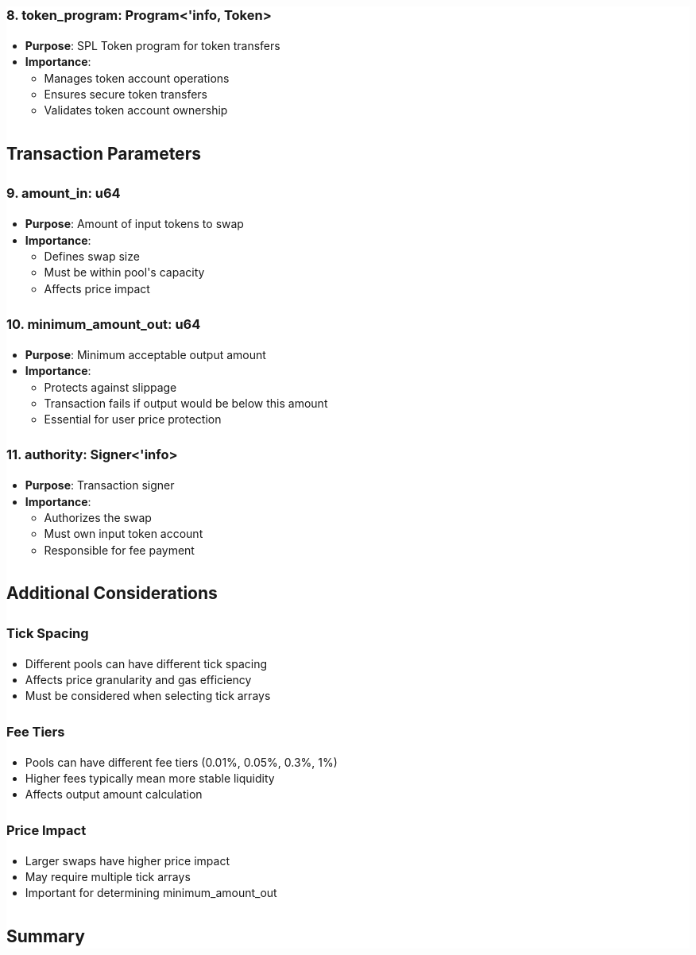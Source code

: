### 8. token_program: Program<'info, Token>
- **Purpose**: SPL Token program for token transfers
- **Importance**:
  - Manages token account operations
  - Ensures secure token transfers
  - Validates token account ownership

## Transaction Parameters

### 9. amount_in: u64
- **Purpose**: Amount of input tokens to swap
- **Importance**:
  - Defines swap size
  - Must be within pool's capacity
  - Affects price impact

### 10. minimum_amount_out: u64
- **Purpose**: Minimum acceptable output amount
- **Importance**:
  - Protects against slippage
  - Transaction fails if output would be below this amount
  - Essential for user price protection

### 11. authority: Signer<'info>
- **Purpose**: Transaction signer
- **Importance**:
  - Authorizes the swap
  - Must own input token account
  - Responsible for fee payment

## Additional Considerations

### Tick Spacing
- Different pools can have different tick spacing
- Affects price granularity and gas efficiency
- Must be considered when selecting tick arrays

### Fee Tiers
- Pools can have different fee tiers (0.01%, 0.05%, 0.3%, 1%)
- Higher fees typically mean more stable liquidity
- Affects output amount calculation

### Price Impact
- Larger swaps have higher price impact
- May require multiple tick arrays
- Important for determining minimum_amount_out

## Summary
